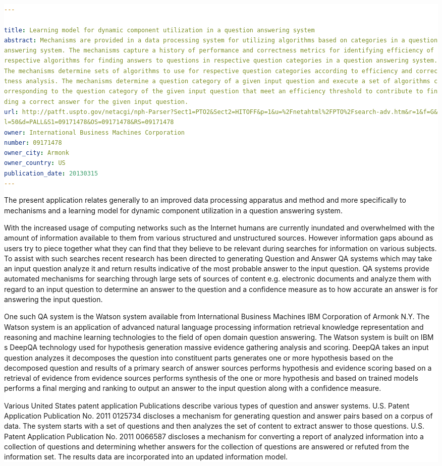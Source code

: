 ```yaml
---

title: Learning model for dynamic component utilization in a question answering system
abstract: Mechanisms are provided in a data processing system for utilizing algorithms based on categories in a question answering system. The mechanisms capture a history of performance and correctness metrics for identifying efficiency of respective algorithms for finding answers to questions in respective question categories in a question answering system. The mechanisms determine sets of algorithms to use for respective question categories according to efficiency and correctness analysis. The mechanisms determine a question category of a given input question and execute a set of algorithms corresponding to the question category of the given input question that meet an efficiency threshold to contribute to finding a correct answer for the given input question.
url: http://patft.uspto.gov/netacgi/nph-Parser?Sect1=PTO2&Sect2=HITOFF&p=1&u=%2Fnetahtml%2FPTO%2Fsearch-adv.htm&r=1&f=G&l=50&d=PALL&S1=09171478&OS=09171478&RS=09171478
owner: International Business Machines Corporation
number: 09171478
owner_city: Armonk
owner_country: US
publication_date: 20130315
---
```

The present application relates generally to an improved data processing apparatus and method and more specifically to mechanisms and a learning model for dynamic component utilization in a question answering system.

With the increased usage of computing networks such as the Internet humans are currently inundated and overwhelmed with the amount of information available to them from various structured and unstructured sources. However information gaps abound as users try to piece together what they can find that they believe to be relevant during searches for information on various subjects. To assist with such searches recent research has been directed to generating Question and Answer QA systems which may take an input question analyze it and return results indicative of the most probable answer to the input question. QA systems provide automated mechanisms for searching through large sets of sources of content e.g. electronic documents and analyze them with regard to an input question to determine an answer to the question and a confidence measure as to how accurate an answer is for answering the input question.

One such QA system is the Watson system available from International Business Machines IBM Corporation of Armonk N.Y. The Watson system is an application of advanced natural language processing information retrieval knowledge representation and reasoning and machine learning technologies to the field of open domain question answering. The Watson system is built on IBM s DeepQA technology used for hypothesis generation massive evidence gathering analysis and scoring. DeepQA takes an input question analyzes it decomposes the question into constituent parts generates one or more hypothesis based on the decomposed question and results of a primary search of answer sources performs hypothesis and evidence scoring based on a retrieval of evidence from evidence sources performs synthesis of the one or more hypothesis and based on trained models performs a final merging and ranking to output an answer to the input question along with a confidence measure.

Various United States patent application Publications describe various types of question and answer systems. U.S. Patent Application Publication No. 2011 0125734 discloses a mechanism for generating question and answer pairs based on a corpus of data. The system starts with a set of questions and then analyzes the set of content to extract answer to those questions. U.S. Patent Application Publication No. 2011 0066587 discloses a mechanism for converting a report of analyzed information into a collection of questions and determining whether answers for the collection of questions are answered or refuted from the information set. The results data are incorporated into an updated information model.
